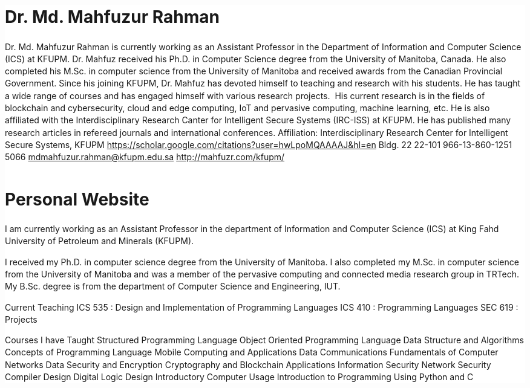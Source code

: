 # Dr. Md. Mahfuzur Rahman

Dr. Md. Mahfuzur Rahman is currently working as an Assistant Professor in the Department of Information and Computer Science (ICS) at KFUPM. Dr. Mahfuz received his Ph.D. in Computer Science degree from the University of Manitoba, Canada. He also completed his M.Sc. in computer science from the University of Manitoba and received awards from the Canadian Provincial Government. Since his joining KFUPM, Dr. Mahfuz has devoted himself to teaching and research with his students. He has taught a wide range of courses and has engaged himself with various research projects.  His current research is in the fields of blockchain and cybersecurity, cloud and edge computing, IoT and pervasive computing, machine learning, etc. He is also affiliated with the Interdisciplinary Research Canter for Intelligent Secure Systems (IRC-ISS) at KFUPM. He has published many research articles in refereed journals and international conferences.
Affiliation: Interdisciplinary Research Center for Intelligent Secure Systems, KFUPM
https://scholar.google.com/citations?user=hwLpoMQAAAAJ&hl=en
Bldg. 22
22-101
966-13-860-1251
5066
mdmahfuzur.rahman@kfupm.edu.sa
http://mahfuzr.com/kfupm/


# Personal Website

I am currently working as an Assistant Professor in the department of Information and Computer Science (ICS) at King Fahd University of Petroleum and Minerals (KFUPM).  

I received my Ph.D. in computer science degree from the University of Manitoba. I also completed my M.Sc. in computer science from the University of Manitoba and was a member of the pervasive computing and connected media research group in TRTech. My B.Sc. degree is from the department of Computer Science and Engineering, IUT. 


Current Teaching
ICS 535 : Design and Implementation of Programming Languages
ICS 410 : Programming Languages
SEC 619 : Projects

Courses I have Taught
Structured Programming Language
Object Oriented Programming Language
Data Structure and Algorithms
Concepts of Programming Language
Mobile Computing and Applications
Data Communications
Fundamentals of Computer Networks
Data Security and Encryption
Cryptography and Blockchain Applications
Information Security
Network Security
Compiler Design
Digital Logic Design
Introductory Computer Usage
Introduction to Programming Using Python and C
